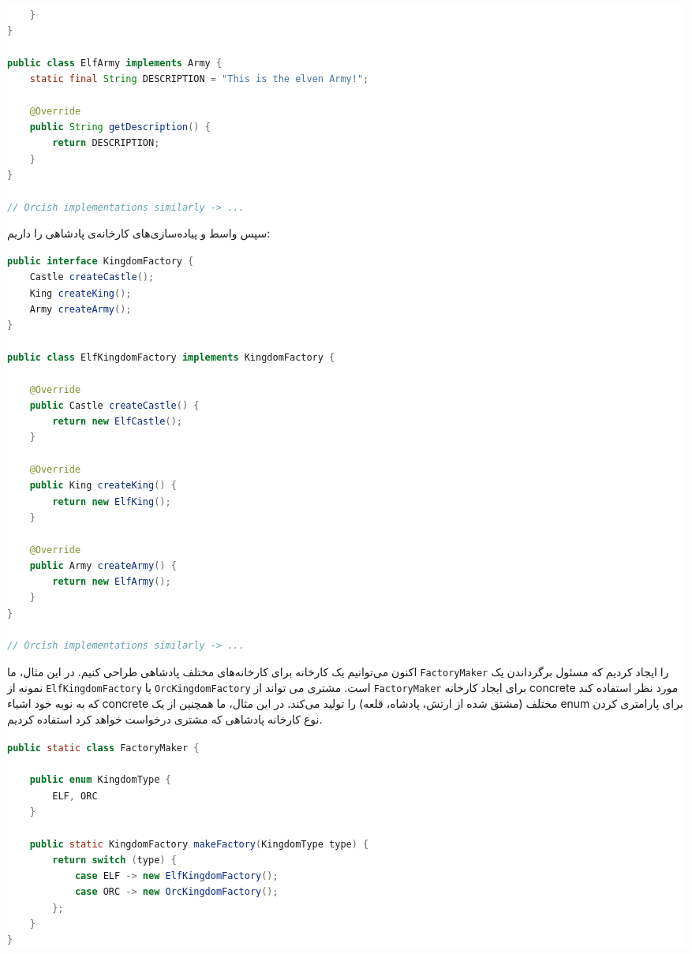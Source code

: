 ```java
    }
}

public class ElfArmy implements Army {
    static final String DESCRIPTION = "This is the elven Army!";

    @Override
    public String getDescription() {
        return DESCRIPTION;
    }
}

// Orcish implementations similarly -> ...
```

سپس واسط و پیاده‌سازی‌های کارخانه‌ی پادشاهی را داریم:

```java
public interface KingdomFactory {
    Castle createCastle();
    King createKing();
    Army createArmy();
}

public class ElfKingdomFactory implements KingdomFactory {

    @Override
    public Castle createCastle() {
        return new ElfCastle();
    }

    @Override
    public King createKing() {
        return new ElfKing();
    }

    @Override
    public Army createArmy() {
        return new ElfArmy();
    }
}

// Orcish implementations similarly -> ...
```

اکنون می‌توانیم یک کارخانه برای کارخانه‌های مختلف پادشاهی طراحی کنیم. در این مثال، ما `FactoryMaker` را ایجاد کردیم که مسئول برگرداندن یک نمونه از `ElfKingdomFactory` یا `OrcKingdomFactory` است. مشتری می تواند از `FactoryMaker` برای ایجاد کارخانه concrete مورد نظر استفاده کند که به نوبه خود اشیاء concrete مختلف (مشتق شده از ارتش، پادشاه، قلعه) را تولید می‌کند. در این مثال، ما همچنین از یک enum برای پارامتری کردن نوع کارخانه پادشاهی که مشتری درخواست خواهد کرد استفاده کردیم.

```java
public static class FactoryMaker {

    public enum KingdomType {
        ELF, ORC
    }

    public static KingdomFactory makeFactory(KingdomType type) {
        return switch (type) {
            case ELF -> new ElfKingdomFactory();
            case ORC -> new OrcKingdomFactory();
        };
    }
}
```